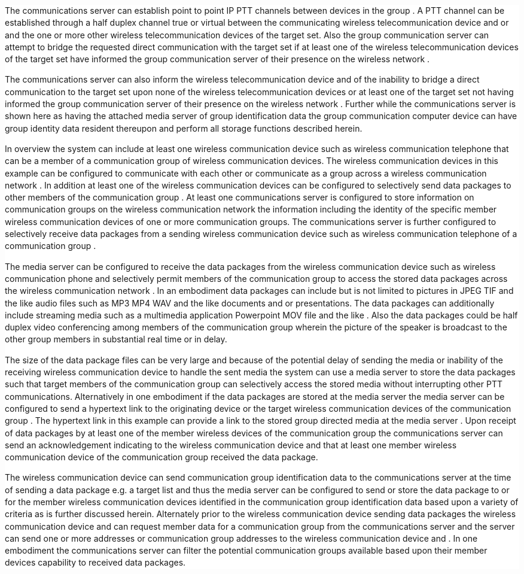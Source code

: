 The communications server can establish point to point IP PTT channels between devices in the group . A PTT channel can be established through a half duplex channel true or virtual between the communicating wireless telecommunication device and or and the one or more other wireless telecommunication devices of the target set. Also the group communication server can attempt to bridge the requested direct communication with the target set if at least one of the wireless telecommunication devices of the target set have informed the group communication server of their presence on the wireless network .

The communications server can also inform the wireless telecommunication device and of the inability to bridge a direct communication to the target set upon none of the wireless telecommunication devices or at least one of the target set not having informed the group communication server of their presence on the wireless network . Further while the communications server is shown here as having the attached media server of group identification data the group communication computer device can have group identity data resident thereupon and perform all storage functions described herein.

In overview the system can include at least one wireless communication device such as wireless communication telephone that can be a member of a communication group of wireless communication devices. The wireless communication devices in this example can be configured to communicate with each other or communicate as a group across a wireless communication network . In addition at least one of the wireless communication devices can be configured to selectively send data packages to other members of the communication group . At least one communications server is configured to store information on communication groups on the wireless communication network the information including the identity of the specific member wireless communication devices of one or more communication groups. The communications server is further configured to selectively receive data packages from a sending wireless communication device such as wireless communication telephone of a communication group .

The media server can be configured to receive the data packages from the wireless communication device such as wireless communication phone and selectively permit members of the communication group to access the stored data packages across the wireless communication network . In an embodiment data packages can include but is not limited to pictures in JPEG TIF and the like audio files such as MP3 MP4 WAV and the like documents and or presentations. The data packages can additionally include streaming media such as a multimedia application Powerpoint MOV file and the like . Also the data packages could be half duplex video conferencing among members of the communication group wherein the picture of the speaker is broadcast to the other group members in substantial real time or in delay.

The size of the data package files can be very large and because of the potential delay of sending the media or inability of the receiving wireless communication device to handle the sent media the system can use a media server to store the data packages such that target members of the communication group can selectively access the stored media without interrupting other PTT communications. Alternatively in one embodiment if the data packages are stored at the media server the media server can be configured to send a hypertext link to the originating device or the target wireless communication devices of the communication group . The hypertext link in this example can provide a link to the stored group directed media at the media server . Upon receipt of data packages by at least one of the member wireless devices of the communication group the communications server can send an acknowledgement indicating to the wireless communication device and that at least one member wireless communication device of the communication group received the data package.

The wireless communication device can send communication group identification data to the communications server at the time of sending a data package e.g. a target list and thus the media server can be configured to send or store the data package to or for the member wireless communication devices identified in the communication group identification data based upon a variety of criteria as is further discussed herein. Alternately prior to the wireless communication device sending data packages the wireless communication device and can request member data for a communication group from the communications server and the server can send one or more addresses or communication group addresses to the wireless communication device and . In one embodiment the communications server can filter the potential communication groups available based upon their member devices capability to received data packages.
